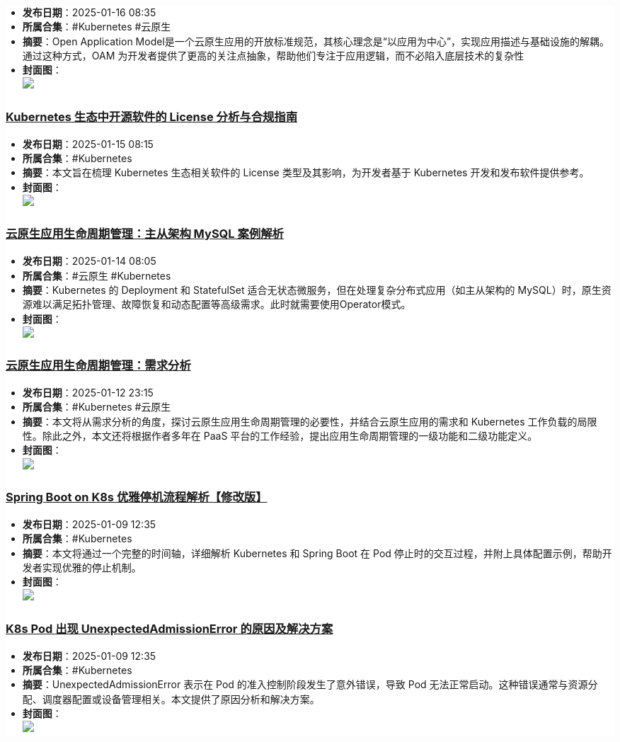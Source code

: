 - **发布日期**：2025-01-16 08:35  
- **所属合集**：#Kubernetes #云原生  
- **摘要**：Open Application Model是一个云原生应用的开放标准规范，其核心理念是“以应用为中心”，实现应用描述与基础设施的解耦。通过这种方式，OAM 为开发者提供了更高的关注点抽象，帮助他们专注于应用逻辑，而不必陷入底层技术的复杂性  
- **封面图**：  
  <img src="https://mmbiz.qpic.cn/mmbiz_jpg/7xEgl6ic8qHQoLecvx77T2uOwq9Wv5DluUnatN1DfU3EU5et9Vj503RvGh5wkAibLgCib2GIiaLljHbufm8dMSEhIw/0?wx_fmt=jpeg" width="400"/>

### [Kubernetes 生态中开源软件的 License 分析与合规指南](https://mp.weixin.qq.com/s/A0djGf1tX5uGIAU4qf6SNQ)

- **发布日期**：2025-01-15 08:15  
- **所属合集**：#Kubernetes  
- **摘要**：本文旨在梳理 Kubernetes 生态相关软件的 License 类型及其影响，为开发者基于 Kubernetes 开发和发布软件提供参考。  
- **封面图**：  
  <img src="https://mmbiz.qpic.cn/mmbiz_jpg/7xEgl6ic8qHSpbSGC6E3FovicBhBCAva0je6r5BzBcyicaIQK9MMJThcIVPxogX9MeIbqVo91ib1ptyVJXTbic6M7VQ/0?wx_fmt=jpeg" width="400"/>

### [云原生应用生命周期管理：主从架构 MySQL 案例解析](https://mp.weixin.qq.com/s/XnEx5IiybadQpBoie9iyWw)

- **发布日期**：2025-01-14 08:05  
- **所属合集**：#云原生 #Kubernetes  
- **摘要**：Kubernetes 的 Deployment 和 StatefulSet 适合无状态微服务，但在处理复杂分布式应用（如主从架构的 MySQL）时，原生资源难以满足拓扑管理、故障恢复和动态配置等高级需求。此时就需要使用Operator模式。  
- **封面图**：  
  <img src="https://mmbiz.qpic.cn/mmbiz_jpg/7xEgl6ic8qHQJ4ReTTgSQtpicj4ZeXqiatPo9AAfVzwibDXHiaCicVtLznibJzQDcjAqN61gJA9LpcAXPIaDOI33b7Knw/0?wx_fmt=jpeg" width="400"/>

### [云原生应用生命周期管理：需求分析](https://mp.weixin.qq.com/s/T-cR63-Kb6xD0zhgsUYtwA)

- **发布日期**：2025-01-12 23:15  
- **所属合集**：#Kubernetes #云原生  
- **摘要**：本文将从需求分析的角度，探讨云原生应用生命周期管理的必要性，并结合云原生应用的需求和 Kubernetes 工作负载的局限性。除此之外，本文还将根据作者多年在 PaaS 平台的工作经验，提出应用生命周期管理的一级功能和二级功能定义。  
- **封面图**：  
  <img src="https://mmbiz.qpic.cn/mmbiz_jpg/7xEgl6ic8qHSmRyumkWia5yoyh6tOaJ7eic2QYBvXaj0tNbic8Ou3ibBKibWicF8HOTh0BwmspFNtP1Zn5bx3LVqEQQgw/0?wx_fmt=jpeg" width="400"/>

### [Spring Boot on K8s 优雅停机流程解析【修改版】](https://mp.weixin.qq.com/s/AviHIUdxXI0f0pLHPJmnfQ)

- **发布日期**：2025-01-09 12:35  
- **所属合集**：#Kubernetes  
- **摘要**：本文将通过一个完整的时间轴，详细解析 Kubernetes 和 Spring Boot 在 Pod 停止时的交互过程，并附上具体配置示例，帮助开发者实现优雅的停止机制。  
- **封面图**：  
  <img src="https://mmbiz.qpic.cn/mmbiz_jpg/7xEgl6ic8qHSnTtccd49iaw3gv0pYORxANKl6AtZ0R4zu6BG57R9G7eD2af1lImibUaHHEy9icCT2lGDGy1y7I6Xicg/0?wx_fmt=jpeg" width="400"/>

### [K8s Pod 出现 UnexpectedAdmissionError 的原因及解决方案](https://mp.weixin.qq.com/s/AHmocDUJ54hn579V9mAZGQ)

- **发布日期**：2025-01-09 12:35  
- **所属合集**：#Kubernetes  
- **摘要**：UnexpectedAdmissionError 表示在 Pod 的准入控制阶段发生了意外错误，导致 Pod 无法正常启动。这种错误通常与资源分配、调度器配置或设备管理相关。本文提供了原因分析和解决方案。  
- **封面图**：  
  <img src="https://mmbiz.qpic.cn/mmbiz_jpg/7xEgl6ic8qHSsD3wHrJwCSEqGCPgHOrLBGPJjFQ074weF5icsariakcERSXNpZojxtplpZ9NkyxOomW3UCZKWiaAvg/0?wx_fmt=jpeg" width="400"/>
